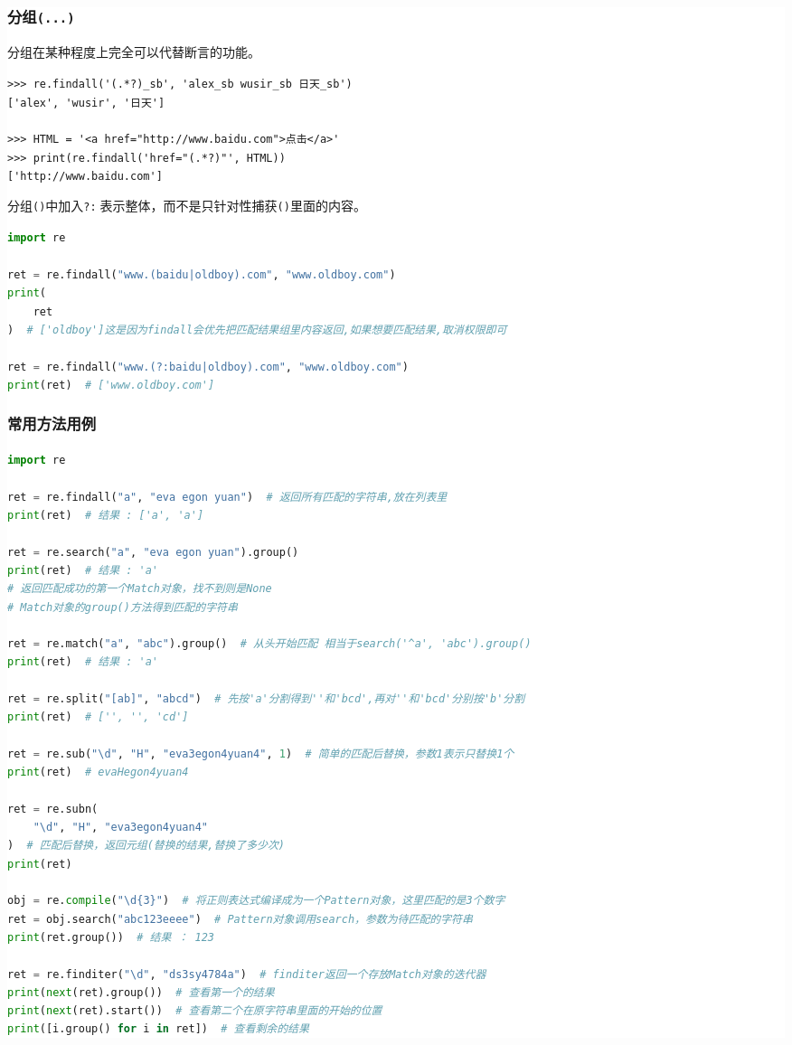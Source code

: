 ### 分组`(...)`

分组在某种程度上完全可以代替断言的功能。

```shell
>>> re.findall('(.*?)_sb', 'alex_sb wusir_sb 日天_sb')
['alex', 'wusir', '日天']

>>> HTML = '<a href="http://www.baidu.com">点击</a>'
>>> print(re.findall('href="(.*?)"', HTML))
['http://www.baidu.com']
```

分组`()`中加入`?:` 表示整体，而不是只针对性捕获`()`里面的内容。

```python
import re

ret = re.findall("www.(baidu|oldboy).com", "www.oldboy.com")
print(
    ret
)  # ['oldboy']这是因为findall会优先把匹配结果组里内容返回,如果想要匹配结果,取消权限即可

ret = re.findall("www.(?:baidu|oldboy).com", "www.oldboy.com")
print(ret)  # ['www.oldboy.com']
```

### 常用方法用例

```python
import re

ret = re.findall("a", "eva egon yuan")  # 返回所有匹配的字符串,放在列表里
print(ret)  # 结果 : ['a', 'a']

ret = re.search("a", "eva egon yuan").group()
print(ret)  # 结果 : 'a'
# 返回匹配成功的第一个Match对象，找不到则是None
# Match对象的group()方法得到匹配的字符串

ret = re.match("a", "abc").group()  # 从头开始匹配 相当于search('^a', 'abc').group()
print(ret)  # 结果 : 'a'

ret = re.split("[ab]", "abcd")  # 先按'a'分割得到''和'bcd',再对''和'bcd'分别按'b'分割
print(ret)  # ['', '', 'cd']

ret = re.sub("\d", "H", "eva3egon4yuan4", 1)  # 简单的匹配后替换，参数1表示只替换1个
print(ret)  # evaHegon4yuan4

ret = re.subn(
    "\d", "H", "eva3egon4yuan4"
)  # 匹配后替换，返回元组(替换的结果,替换了多少次)
print(ret)

obj = re.compile("\d{3}")  # 将正则表达式编译成为一个Pattern对象，这里匹配的是3个数字
ret = obj.search("abc123eeee")  # Pattern对象调用search，参数为待匹配的字符串
print(ret.group())  # 结果 ： 123

ret = re.finditer("\d", "ds3sy4784a")  # finditer返回一个存放Match对象的迭代器
print(next(ret).group())  # 查看第一个的结果
print(next(ret).start())  # 查看第二个在原字符串里面的开始的位置
print([i.group() for i in ret])  # 查看剩余的结果
```
